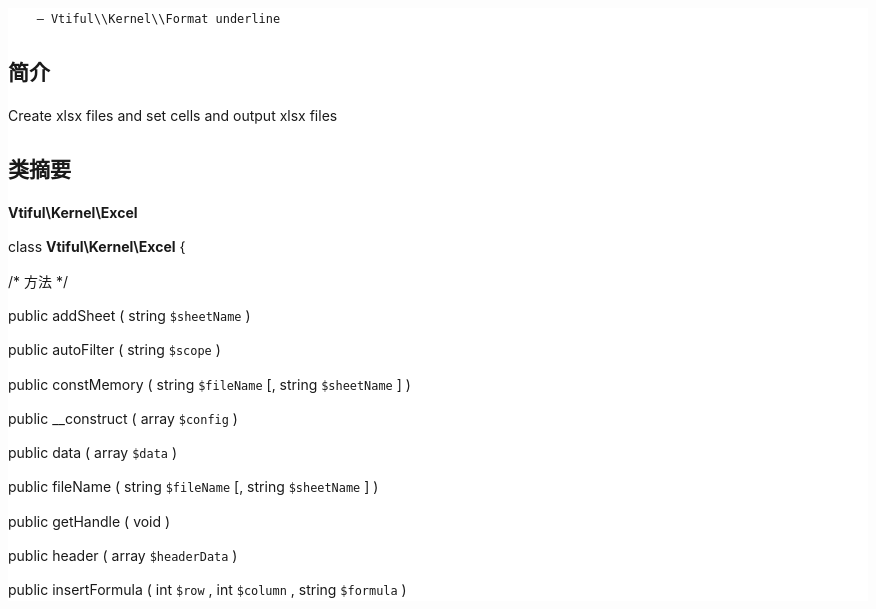         — Vtiful\\Kernel\\Format underline

简介
----

Create xlsx files and set cells and output xlsx files

类摘要
------

**Vtiful\\Kernel\\Excel**

<span class="ooclass"> class **Vtiful\\Kernel\\Excel** </span> {

/\* 方法 \*/

<span class="modifier">public</span> <span
class="methodname">addSheet</span> ( <span class="methodparam"><span
class="type">string</span> `$sheetName`</span> )

<span class="modifier">public</span> <span
class="methodname">autoFilter</span> ( <span class="methodparam"><span
class="type">string</span> `$scope`</span> )

<span class="modifier">public</span> <span
class="methodname">constMemory</span> ( <span class="methodparam"><span
class="type">string</span> `$fileName`</span> \[, <span
class="methodparam"><span class="type">string</span> `$sheetName`</span>
\] )

<span class="modifier">public</span> <span
class="methodname">\_\_construct</span> ( <span
class="methodparam"><span class="type">array</span> `$config`</span> )

<span class="modifier">public</span> <span
class="methodname">data</span> ( <span class="methodparam"><span
class="type">array</span> `$data`</span> )

<span class="modifier">public</span> <span
class="methodname">fileName</span> ( <span class="methodparam"><span
class="type">string</span> `$fileName`</span> \[, <span
class="methodparam"><span class="type">string</span> `$sheetName`</span>
\] )

<span class="modifier">public</span> <span
class="methodname">getHandle</span> ( <span
class="methodparam">void</span> )

<span class="modifier">public</span> <span
class="methodname">header</span> ( <span class="methodparam"><span
class="type">array</span> `$headerData`</span> )

<span class="modifier">public</span> <span
class="methodname">insertFormula</span> ( <span
class="methodparam"><span class="type">int</span> `$row`</span> , <span
class="methodparam"><span class="type">int</span> `$column`</span> ,
<span class="methodparam"><span class="type">string</span>
`$formula`</span> )
